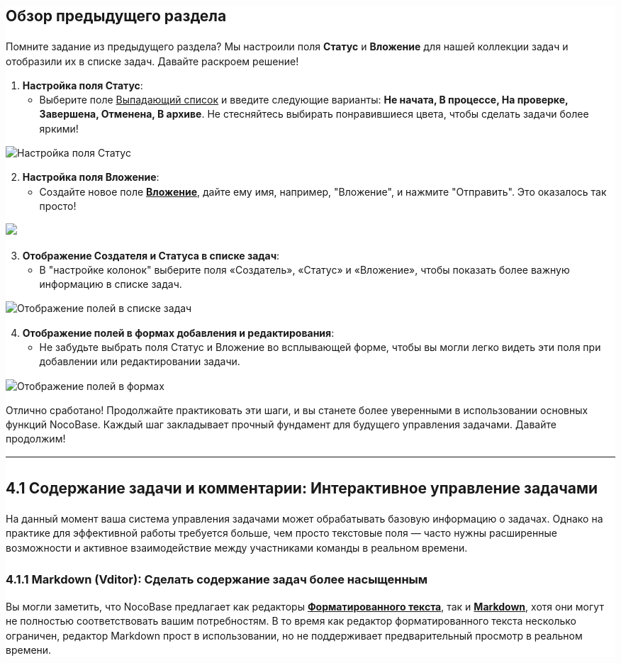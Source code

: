 ## Обзор предыдущего раздела

Помните задание из предыдущего раздела? Мы настроили поля **Статус** и **Вложение** для нашей коллекции задач и отобразили их в списке задач. Давайте раскроем решение!

1. **Настройка поля Статус**:
   - Выберите поле [Выпадающий список](https://docs.nocobase.com/handbook/data-modeling/collection-fields/choices/select) и введите следующие варианты: **Не начата, В процессе, На проверке, Завершена, Отменена, В архиве**. Не стесняйтесь выбирать понравившиеся цвета, чтобы сделать задачи более яркими!

![Настройка поля Статус](https://static-docs.nocobase.com/Solution/511734183711202414214112.png)

2. **Настройка поля Вложение**:
   - Создайте новое поле [**Вложение**](https://docs-cn.nocobase.com/handbook/file-manager/field-attachment), дайте ему имя, например, "Вложение", и нажмите "Отправить". Это оказалось так просто!

![](https://static-docs.nocobase.com/Solution/251734183865202414214412.png)

3. **Отображение Создателя и Статуса в списке задач**:
   - В "настройке колонок" выберите поля «Создатель», «Статус» и «Вложение», чтобы показать более важную информацию в списке задач.

![Отображение полей в списке задач](https://static-docs.nocobase.com/Solution/201734183980202414214612.png)

4. **Отображение полей в формах добавления и редактирования**:
   - Не забудьте выбрать поля Статус и Вложение во всплывающей форме, чтобы вы могли легко видеть эти поля при добавлении или редактировании задачи.

![Отображение полей в формах](https://static-docs.nocobase.com/Solution/201734187340202414224212.png)

Отлично сработано! Продолжайте практиковать эти шаги, и вы станете более уверенными в использовании основных функций NocoBase. Каждый шаг закладывает прочный фундамент для будущего управления задачами. Давайте продолжим!

---

## 4.1 Содержание задачи и комментарии: Интерактивное управление задачами

На данный момент ваша система управления задачами может обрабатывать базовую информацию о задачах. Однако на практике для эффективной работы требуется больше, чем просто текстовые поля — часто нужны расширенные возможности и активное взаимодействие между участниками команды в реальном времени.

### 4.1.1 Markdown (Vditor): Сделать содержание задач более насыщенным

Вы могли заметить, что NocoBase предлагает как редакторы [**Форматированного текста**](https://docs.nocobase.com/handbook/data-modeling/collection-fields/media/rich-text), так и [**Markdown**](https://docs.nocobase.com/handbook/data-modeling/collection-fields/media/markdown), хотя они могут не полностью соответствовать вашим потребностям. В то время как редактор форматированного текста несколько ограничен, редактор Markdown прост в использовании, но не поддерживает предварительный просмотр в реальном времени.
